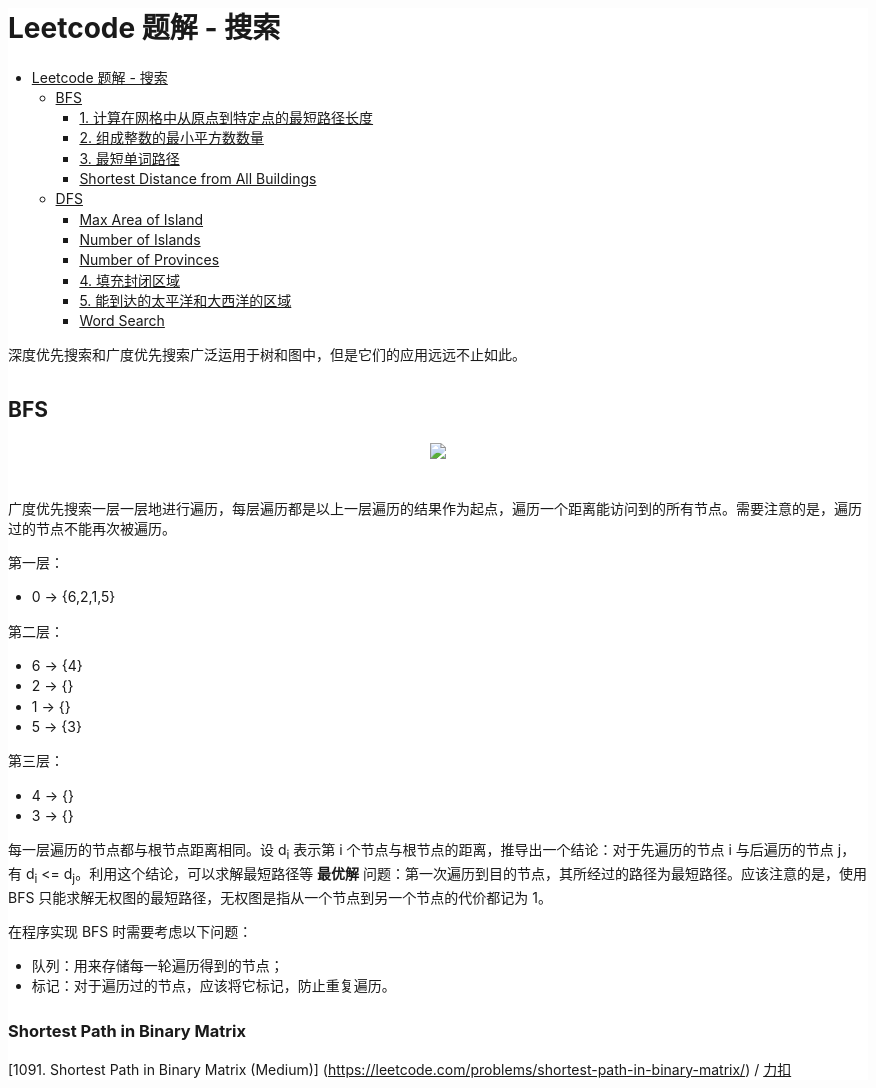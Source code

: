 # Leetcode 题解 - 搜索

* [Leetcode 题解 - 搜索](#leetcode-题解---搜索)
    * [BFS](#bfs)
        * [1. 计算在网格中从原点到特定点的最短路径长度](#1-计算在网格中从原点到特定点的最短路径长度)
        * [2. 组成整数的最小平方数数量](#2-组成整数的最小平方数数量)
        * [3. 最短单词路径](#3-最短单词路径)
        * [Shortest Distance from All Buildings](#shortest-distance-from-all-buildings)
    * [DFS](#dfs)
        * [Max Area of Island](#Max-Area-of-Island)
        * [Number of Islands](#number-of-islands)
        * [Number of Provinces](#number-of-provinces)
        * [4. 填充封闭区域](#4-填充封闭区域)
        * [5. 能到达的太平洋和大西洋的区域](#5-能到达的太平洋和大西洋的区域)
        * [Word Search](#Word-Search)



深度优先搜索和广度优先搜索广泛运用于树和图中，但是它们的应用远远不止如此。

## BFS

<div align="center"> <img src="https://cs-notes-1256109796.cos.ap-guangzhou.myqcloud.com/95903878-725b-4ed9-bded-bc4aae0792a9.jpg"/> </div><br>

广度优先搜索一层一层地进行遍历，每层遍历都是以上一层遍历的结果作为起点，遍历一个距离能访问到的所有节点。需要注意的是，遍历过的节点不能再次被遍历。

第一层：

- 0 -\> {6,2,1,5}

第二层：

- 6 -\> {4}
- 2 -\> {}
- 1 -\> {}
- 5 -\> {3}

第三层：

- 4 -\> {}
- 3 -\> {}

每一层遍历的节点都与根节点距离相同。设 d<sub>i</sub> 表示第 i 个节点与根节点的距离，推导出一个结论：对于先遍历的节点 i 与后遍历的节点 j，有 d<sub>i</sub> <= d<sub>j</sub>。利用这个结论，可以求解最短路径等   **最优解**   问题：第一次遍历到目的节点，其所经过的路径为最短路径。应该注意的是，使用 BFS 只能求解无权图的最短路径，无权图是指从一个节点到另一个节点的代价都记为 1。

在程序实现 BFS 时需要考虑以下问题：

- 队列：用来存储每一轮遍历得到的节点；
- 标记：对于遍历过的节点，应该将它标记，防止重复遍历。

### Shortest Path in Binary Matrix

[1091\. Shortest Path in Binary Matrix (Medium)] (https://leetcode.com/problems/shortest-path-in-binary-matrix/) / [力扣](https://leetcode-cn.com/problems/shortest-path-in-binary-matrix/)
